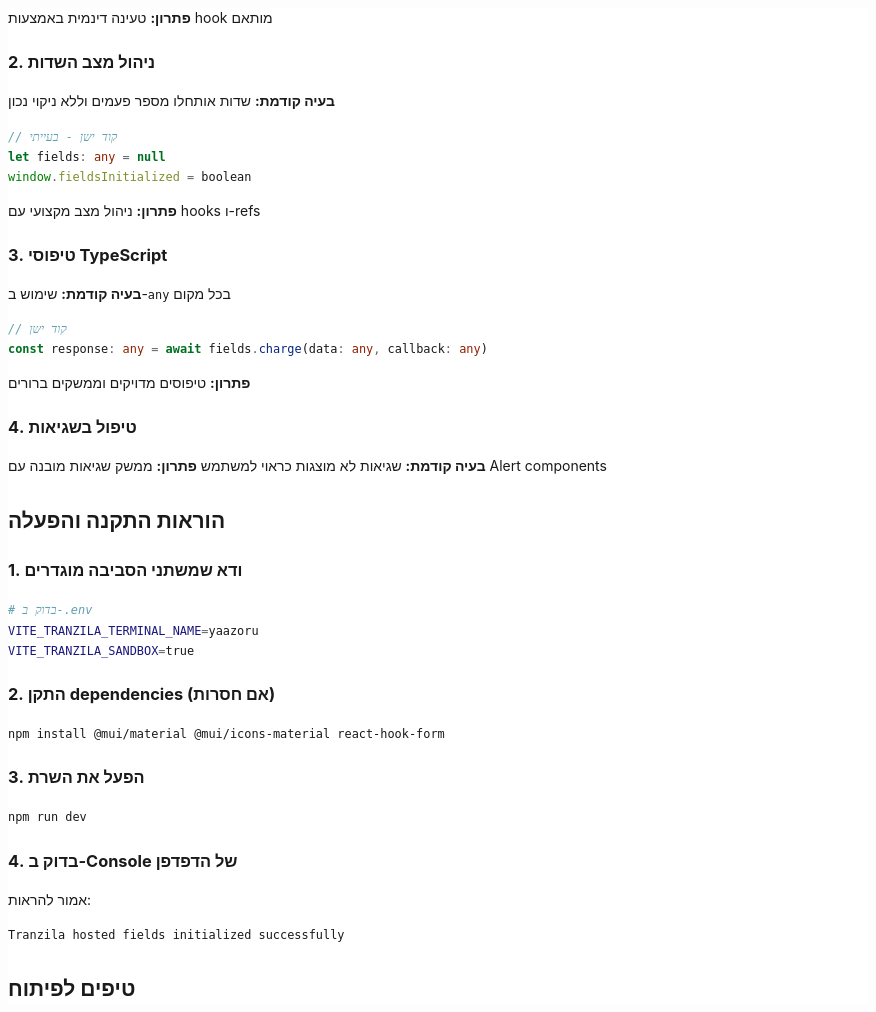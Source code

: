 **פתרון:** טעינה דינמית באמצעות hook מותאם

### 2. ניהול מצב השדות
**בעיה קודמת:** שדות אותחלו מספר פעמים וללא ניקוי נכון
```typescript
// קוד ישן - בעייתי
let fields: any = null
window.fieldsInitialized = boolean
```

**פתרון:** ניהול מצב מקצועי עם hooks ו-refs

### 3. טיפוסי TypeScript
**בעיה קודמת:** שימוש ב-`any` בכל מקום
```typescript
// קוד ישן
const response: any = await fields.charge(data: any, callback: any)
```

**פתרון:** טיפוסים מדויקים וממשקים ברורים

### 4. טיפול בשגיאות
**בעיה קודמת:** שגיאות לא מוצגות כראוי למשתמש
**פתרון:** ממשק שגיאות מובנה עם Alert components

## הוראות התקנה והפעלה

### 1. ודא שמשתני הסביבה מוגדרים
```bash
# בדוק ב-.env
VITE_TRANZILA_TERMINAL_NAME=yaazoru
VITE_TRANZILA_SANDBOX=true
```

### 2. התקן dependencies (אם חסרות)
```bash
npm install @mui/material @mui/icons-material react-hook-form
```

### 3. הפעל את השרת
```bash
npm run dev
```

### 4. בדוק ב-Console של הדפדפן
אמור להראות:
```
Tranzila hosted fields initialized successfully
```

## טיפים לפיתוח
